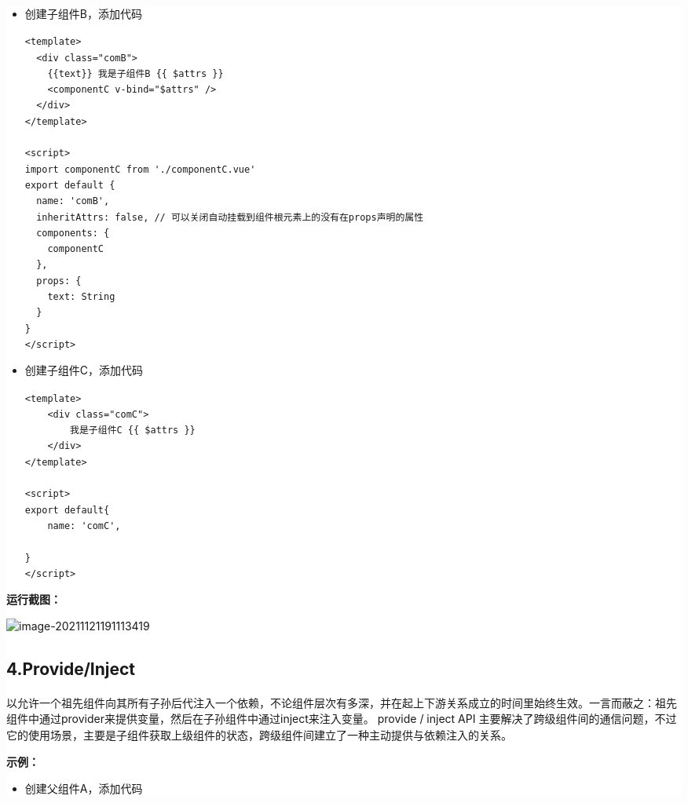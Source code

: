 - 创建子组件B，添加代码

  ```vue
  <template>
    <div class="comB">
      {{text}} 我是子组件B {{ $attrs }}
      <componentC v-bind="$attrs" /> 
    </div>
  </template>
  
  <script>
  import componentC from './componentC.vue'
  export default {
    name: 'comB',
    inheritAttrs: false, // 可以关闭自动挂载到组件根元素上的没有在props声明的属性
    components: {
      componentC
    },
    props: {
      text: String
    }
  }
  </script>
  ```

- 创建子组件C，添加代码

  ```vue
  <template>
      <div class="comC">
          我是子组件C {{ $attrs }}
      </div>
  </template>
  
  <script>
  export default{
      name: 'comC',
  
  }
  </script>
  ```

**运行截图：**

![image-20211121191113419](D:/Typora/img/image-20211121191113419.png)

## 4.Provide/Inject

​		以允许一个祖先组件向其所有子孙后代注入一个依赖，不论组件层次有多深，并在起上下游关系成立的时间里始终生效。一言而蔽之：祖先组件中通过provider来提供变量，然后在子孙组件中通过inject来注入变量。			provide / inject API 主要解决了跨级组件间的通信问题，不过它的使用场景，主要是子组件获取上级组件的状态，跨级组件间建立了一种主动提供与依赖注入的关系。

**示例：**

- 创建父组件A，添加代码
